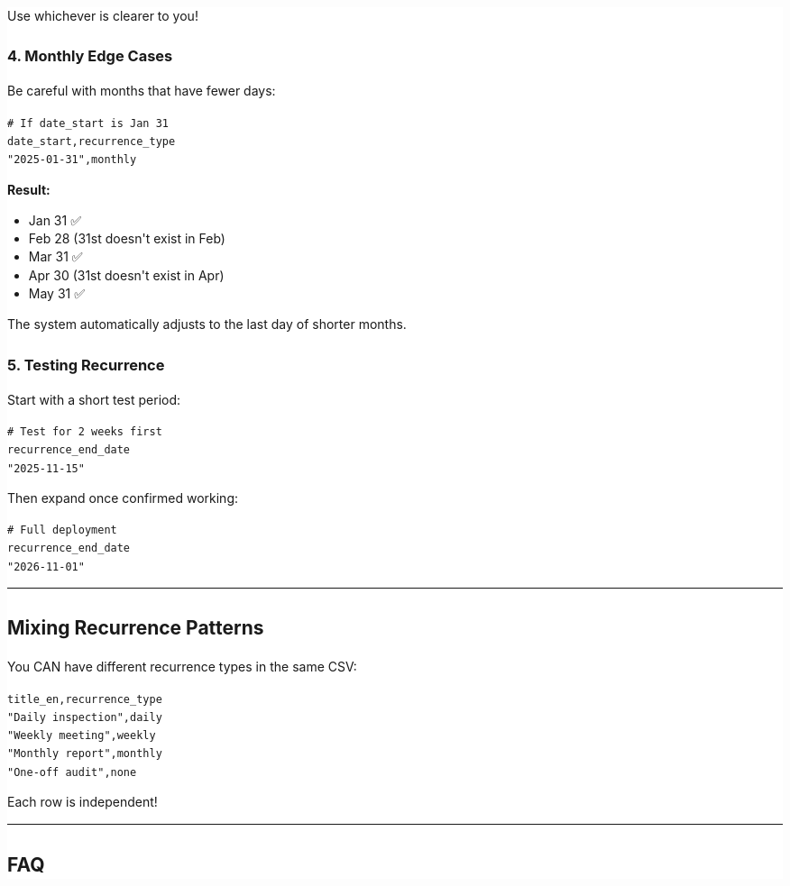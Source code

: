 Use whichever is clearer to you!

### 4. Monthly Edge Cases

Be careful with months that have fewer days:
```csv
# If date_start is Jan 31
date_start,recurrence_type
"2025-01-31",monthly
```

**Result:** 
- Jan 31 ✅
- Feb 28 (31st doesn't exist in Feb)
- Mar 31 ✅
- Apr 30 (31st doesn't exist in Apr)
- May 31 ✅

The system automatically adjusts to the last day of shorter months.

### 5. Testing Recurrence

Start with a short test period:
```csv
# Test for 2 weeks first
recurrence_end_date
"2025-11-15"
```

Then expand once confirmed working:
```csv
# Full deployment
recurrence_end_date
"2026-11-01"
```

---

## Mixing Recurrence Patterns

You CAN have different recurrence types in the same CSV:

```csv
title_en,recurrence_type
"Daily inspection",daily
"Weekly meeting",weekly
"Monthly report",monthly
"One-off audit",none
```

Each row is independent!

---

## FAQ
